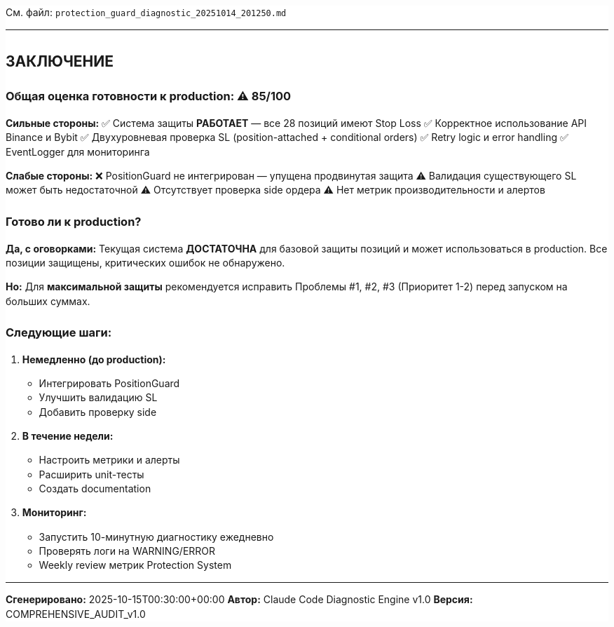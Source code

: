 См. файл: `protection_guard_diagnostic_20251014_201250.md`

---

## ЗАКЛЮЧЕНИЕ

### Общая оценка готовности к production: ⚠️ 85/100

**Сильные стороны:**
✅ Система защиты **РАБОТАЕТ** — все 28 позиций имеют Stop Loss
✅ Корректное использование API Binance и Bybit
✅ Двухуровневая проверка SL (position-attached + conditional orders)
✅ Retry logic и error handling
✅ EventLogger для мониторинга

**Слабые стороны:**
❌ PositionGuard не интегрирован — упущена продвинутая защита
⚠️ Валидация существующего SL может быть недостаточной
⚠️ Отсутствует проверка side ордера
⚠️ Нет метрик производительности и алертов

### Готово ли к production?

**Да, с оговорками:**
Текущая система **ДОСТАТОЧНА** для базовой защиты позиций и может использоваться в production. Все позиции защищены, критических ошибок не обнаружено.

**Но:**
Для **максимальной защиты** рекомендуется исправить Проблемы #1, #2, #3 (Приоритет 1-2) перед запуском на больших суммах.

### Следующие шаги:

1. **Немедленно (до production):**
   - Интегрировать PositionGuard
   - Улучшить валидацию SL
   - Добавить проверку side

2. **В течение недели:**
   - Настроить метрики и алерты
   - Расширить unit-тесты
   - Создать documentation

3. **Мониторинг:**
   - Запустить 10-минутную диагностику ежедневно
   - Проверять логи на WARNING/ERROR
   - Weekly review метрик Protection System

---

**Сгенерировано:** 2025-10-15T00:30:00+00:00
**Автор:** Claude Code Diagnostic Engine v1.0
**Версия:** COMPREHENSIVE_AUDIT_v1.0
